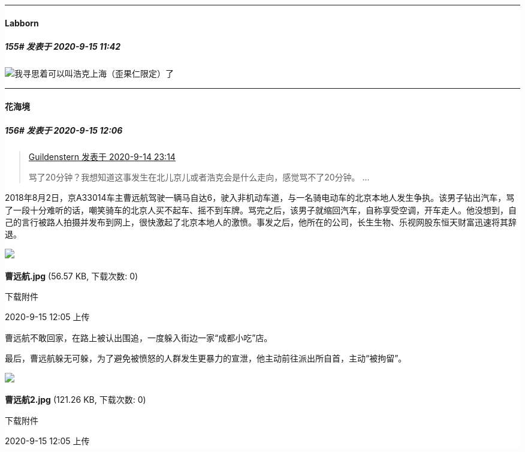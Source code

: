 





-----

####  Labborn  
##### 155#       发表于 2020-9-15 11:42



<img src="https://static.saraba1st.com/image/smiley/face2017/049.png" referrerpolicy="no-referrer">我寻思着可以叫浩克上海（歪果仁限定）了







-----

####  花海境  
##### 156#       发表于 2020-9-15 12:06



<blockquote><a href="httphttps://bbs.saraba1st.com/2b/forum.php?mod=redirect&amp;goto=findpost&amp;pid=48737409&amp;ptid=1959911" target="_blank">Guildenstern 发表于 2020-9-14 23:14</a>

骂了20分钟？我想知道这事发生在北儿京儿或者浩克会是什么走向，感觉骂不了20分钟。 ...</blockquote>
2018年8月2日，京A33014车主曹远航驾驶一辆马自达6，驶入非机动车道，与一名骑电动车的北京本地人发生争执。该男子钻出汽车，骂了一段十分难听的话，嘲笑骑车的北京人买不起车、摇不到车牌。骂完之后，该男子就缩回汽车，自称享受空调，开车走人。他没想到，自己的言行被路人拍摄并发布到网上，很快激起了北京本地人的激愤。事发之后，他所在的公司，长生生物、乐视网股东恒天财富迅速将其辞退。

<img src="https://img.saraba1st.com/forum/202009/15/120536yssswk7szzvus3mn.jpg" referrerpolicy="no-referrer">


<strong>曹远航.jpg</strong> (56.57 KB, 下载次数: 0)

下载附件

2020-9-15 12:05 上传







曹远航不敢回家，在路上被认出围追，一度躲入街边一家“成都小吃”店。

最后，曹远航躲无可躲，为了避免被愤怒的人群发生更暴力的宣泄，他主动前往派出所自首，主动“被拘留”。

<img src="https://img.saraba1st.com/forum/202009/15/120536sgzordk6pkypevg9.jpg" referrerpolicy="no-referrer">


<strong>曹远航2.jpg</strong> (121.26 KB, 下载次数: 0)

下载附件

2020-9-15 12:05 上传





